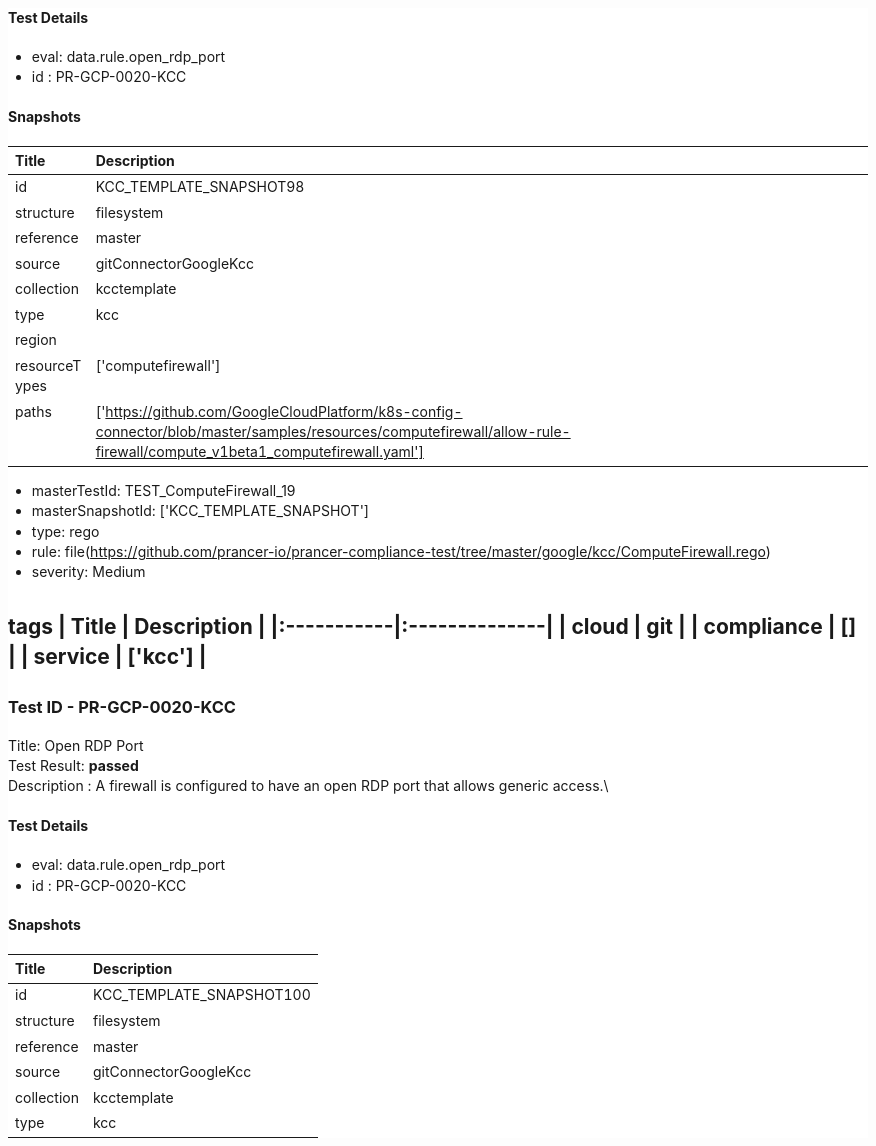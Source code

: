 #### Test Details
- eval: data.rule.open_rdp_port
- id : PR-GCP-0020-KCC

#### Snapshots
| Title         | Description                                                                                                                                                            |
|:--------------|:-----------------------------------------------------------------------------------------------------------------------------------------------------------------------|
| id            | KCC_TEMPLATE_SNAPSHOT98                                                                                                                                                |
| structure     | filesystem                                                                                                                                                             |
| reference     | master                                                                                                                                                                 |
| source        | gitConnectorGoogleKcc                                                                                                                                                  |
| collection    | kcctemplate                                                                                                                                                            |
| type          | kcc                                                                                                                                                                    |
| region        |                                                                                                                                                                        |
| resourceTypes | ['computefirewall']                                                                                                                                                    |
| paths         | ['https://github.com/GoogleCloudPlatform/k8s-config-connector/blob/master/samples/resources/computefirewall/allow-rule-firewall/compute_v1beta1_computefirewall.yaml'] |

- masterTestId: TEST_ComputeFirewall_19
- masterSnapshotId: ['KCC_TEMPLATE_SNAPSHOT']
- type: rego
- rule: file(https://github.com/prancer-io/prancer-compliance-test/tree/master/google/kcc/ComputeFirewall.rego)
- severity: Medium

tags
| Title      | Description   |
|:-----------|:--------------|
| cloud      | git           |
| compliance | []            |
| service    | ['kcc']       |
----------------------------------------------------------------


### Test ID - PR-GCP-0020-KCC
Title: Open RDP Port\
Test Result: **passed**\
Description : A firewall is configured to have an open RDP port that allows generic access.\

#### Test Details
- eval: data.rule.open_rdp_port
- id : PR-GCP-0020-KCC

#### Snapshots
| Title         | Description                                                                                                                                                           |
|:--------------|:----------------------------------------------------------------------------------------------------------------------------------------------------------------------|
| id            | KCC_TEMPLATE_SNAPSHOT100                                                                                                                                              |
| structure     | filesystem                                                                                                                                                            |
| reference     | master                                                                                                                                                                |
| source        | gitConnectorGoogleKcc                                                                                                                                                 |
| collection    | kcctemplate                                                                                                                                                           |
| type          | kcc                                                                                                                                                                   |